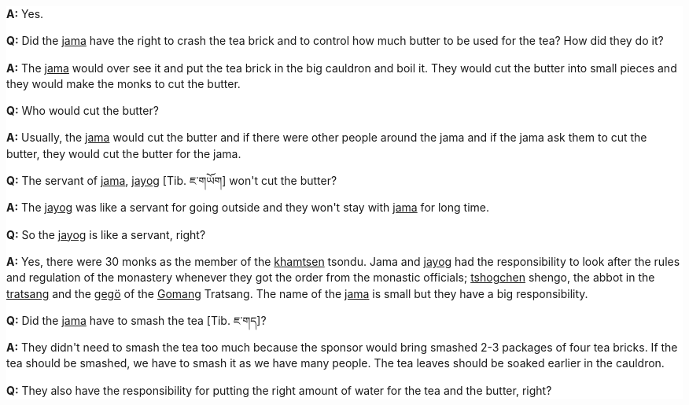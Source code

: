 **A:**  Yes.   

**Q:**  Did the <a href="#" data-tooltip="[tib. ཇ་མ]** The monk(s) in charge of a monastery&#x27;s kitchen.">jama</a> have the right to crash the tea brick and to control how much butter to be used for the tea? How did they do it?   

**A:**  The <a href="#" data-tooltip="[tib. ཇ་མ]** The monk(s) in charge of a monastery&#x27;s kitchen.">jama</a> would over see it and put the tea brick in the big cauldron and boil it. They would cut the butter into small pieces and they would make the monks to cut the butter.   

**Q:**  Who would cut the butter?   

**A:**  Usually, the <a href="#" data-tooltip="[tib. ཇ་མ]** The monk(s) in charge of a monastery&#x27;s kitchen.">jama</a> would cut the butter and if there were other people around the jama and if the jama ask them to cut the butter, they would cut the butter for the jama.   

**Q:**  The servant of <a href="#" data-tooltip="[tib. ཇ་མ]** The monk(s) in charge of a monastery&#x27;s kitchen.">jama</a>, <a href="#" data-tooltip="[tib. ཇ་གཡོག]** Assistant to the Jama (The monk who is in charge of a monastery&#x27;s kitchen).">jayog</a> [Tib. ཇ་གཡོག] won't cut the butter?   

**A:**  The <a href="#" data-tooltip="[tib. ཇ་གཡོག]** Assistant to the Jama (The monk who is in charge of a monastery&#x27;s kitchen).">jayog</a> was like a servant for going outside and they won't stay with <a href="#" data-tooltip="[tib. ཇ་མ]** The monk(s) in charge of a monastery&#x27;s kitchen.">jama</a> for long time.   

**Q:**  So the <a href="#" data-tooltip="[tib. ཇ་གཡོག]** Assistant to the Jama (The monk who is in charge of a monastery&#x27;s kitchen).">jayog</a> is like a servant, right?   

**A:**  Yes, there were 30 monks as the member of the <a href="#" data-tooltip="[tib. ཁང་ཚན]** A monastic residential unit in which monks from specific geographic areas lived. These were corporate entities with property and internal officials. Some large khamtsen had smaller subordinate units called mi tshan. Khamtsen were part of tratsang (colleges). For example, Hamdong Khamtsen was part of Gomang College in Drepung Monastery.">khamtsen</a> tsondu. Jama and <a href="#" data-tooltip="[tib. ཇ་གཡོག]** Assistant to the Jama (The monk who is in charge of a monastery&#x27;s kitchen).">jayog</a> had the responsibility to look after the rules and regulation of the monastery whenever they got the order from the monastic officials; <a href="#" data-tooltip="[tib. ཚོགས་ཆེན]** The main assembly hall of a monastery. The assembly hall for the monastery as a whole.">tshogchen</a> shengo, the abbot in the <a href="#" data-tooltip="[tib. གྲྭ་ཚང]** A &quot;college&quot; within a monastery, for example, in Drepung Monastery there were four main tratsang: Gomang, Loseling, Deyang and Ngagpa. These tratsang were property owning corporate entities and included monks who were organized into residential dormitories called Khamtsen.">tratsang</a> and the <a href="#" data-tooltip="[tib. དགེ་སྐོས]** The main disciplinary official in a monastic college (tratsang).">gegö</a> of the <a href="#" data-tooltip="[tib. སྒོ་མང]** One of the large colleges in Drepung Monastery.">Gomang</a> Tratsang. The name of the <a href="#" data-tooltip="[tib. ཇ་མ]** The monk(s) in charge of a monastery&#x27;s kitchen.">jama</a> is small but they have a big responsibility.   

**Q:**  Did the <a href="#" data-tooltip="[tib. ཇ་མ]** The monk(s) in charge of a monastery&#x27;s kitchen.">jama</a> have to smash the tea [Tib. ཇ་གད]?   

**A:**  They didn't need to smash the tea too much because the sponsor would bring smashed 2-3 packages of four tea bricks. If the tea should be smashed, we have to smash it as we have many people. The tea leaves should be soaked earlier in the cauldron.   

**Q:**  They also have the responsibility for putting the right amount of water for the tea and the butter, right?   
